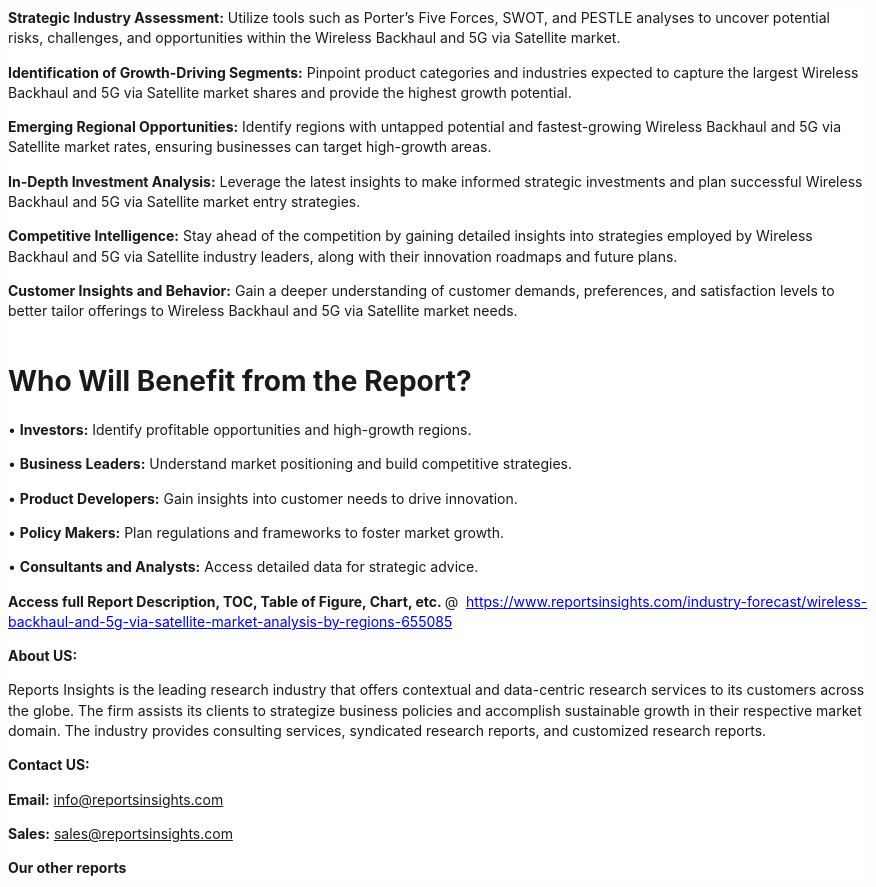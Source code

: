 <strong>Strategic Industry Assessment:</strong>
Utilize tools such as Porter’s Five Forces, SWOT, and PESTLE analyses to uncover potential risks, challenges, and opportunities within the Wireless Backhaul and 5G via Satellite market.

<strong>Identification of Growth-Driving Segments:</strong>
Pinpoint product categories and industries expected to capture the largest Wireless Backhaul and 5G via Satellite market shares and provide the highest growth potential.

<strong>Emerging Regional Opportunities:</strong>
Identify regions with untapped potential and fastest-growing Wireless Backhaul and 5G via Satellite market rates, ensuring businesses can target high-growth areas.

<strong>In-Depth Investment Analysis:</strong>
Leverage the latest insights to make informed strategic investments and plan successful Wireless Backhaul and 5G via Satellite market entry strategies.

<strong>Competitive Intelligence:</strong>
Stay ahead of the competition by gaining detailed insights into strategies employed by Wireless Backhaul and 5G via Satellite industry leaders, along with their innovation roadmaps and future plans.

<strong>Customer Insights and Behavior:</strong>
Gain a deeper understanding of customer demands, preferences, and satisfaction levels to better tailor offerings to Wireless Backhaul and 5G via Satellite market needs.

# <strong>Who Will Benefit from the Report?</strong>

• <strong>Investors:</strong> Identify profitable opportunities and high-growth regions.

• <strong>Business Leaders:</strong> Understand market positioning and build competitive strategies.

• <strong>Product Developers:</strong> Gain insights into customer needs to drive innovation.

• <strong>Policy Makers:</strong> Plan regulations and frameworks to foster market growth.

• <strong>Consultants and Analysts:</strong> Access detailed data for strategic advice.
</ul>
<strong>Access full Report Description, TOC, Table of Figure, Chart, etc. </strong>@  <a href=https://www.reportsinsights.com/industry-forecast/wireless-backhaul-and-5g-via-satellite-market-analysis-by-regions-655085 style=color:#0000ff;>https://www.reportsinsights.com/industry-forecast/wireless-backhaul-and-5g-via-satellite-market-analysis-by-regions-655085</a></font>

<strong><strong>About US</strong>:</strong>

Reports Insights is the leading research industry that offers contextual and data-centric research services to its customers across the globe. The firm assists its clients to strategize business policies and accomplish sustainable growth in their respective market domain. The industry provides consulting services, syndicated research reports, and customized research reports.

<strong>Contact US:</strong>

<p class=""""><b>Email:</b> <a href=mailto:info@reportsinsights.com>info@reportsinsights.com</a></p>
<p class=""""><b>Sales:</b> <a href=mailto:sales@reportsinsights.com>sales@reportsinsights.com</a></p>

<strong>Our other reports</strong>
